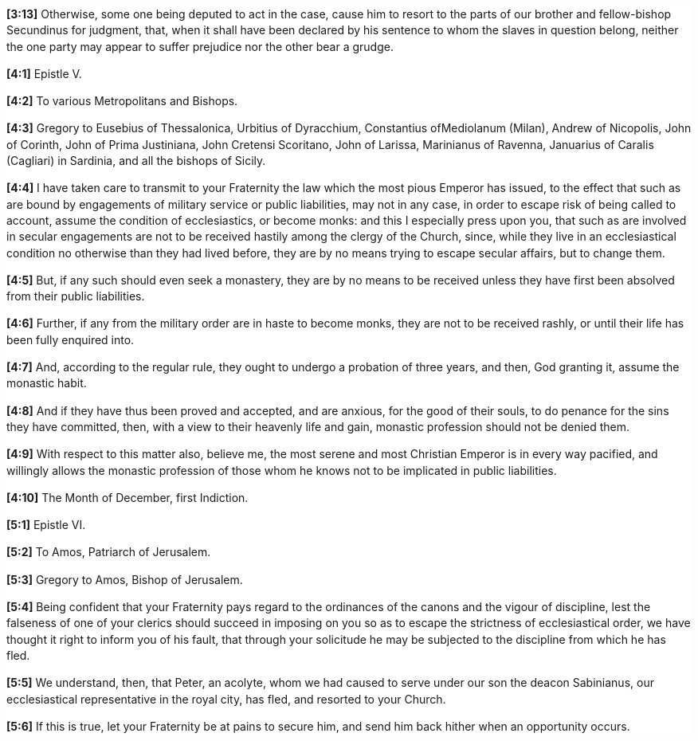 **[3:13]** Otherwise, some one being deputed to act in the case, cause him to resort to the parts of our brother and fellow-bishop Secundinus for judgment, that, when it shall have been declared by his sentence to whom the slaves in question belong, neither the one party may appear to suffer prejudice nor the other bear a grudge.

**[4:1]** Epistle V.

**[4:2]** To various Metropolitans and Bishops.

**[4:3]** Gregory to Eusebius of Thessalonica, Urbitius of Dyracchium, Constantius ofMediolanum (Milan), Andrew of Nicopolis, John of Corinth, John of Prima Justiniana, John Cretensi Scoritano, John of Larissa, Marinianus of Ravenna, Januarius of Caralis (Cagliari) in Sardinia, and all the bishops of Sicily.

**[4:4]** I have taken care to transmit to your Fraternity the law which the most pious Emperor has issued, to the effect that such as are bound by engagements of military service or public liabilities, may not in any case, in order to escape risk of being called to account, assume the condition of ecclesiastics, or become monks: and this I especially press upon you, that such as are involved in secular engagements are not to be received hastily among the clergy of the Church, since, while they live in an ecclesiastical condition no otherwise than they had lived before, they are by no means trying to escape secular affairs, but to change them.

**[4:5]** But, if any such should even seek a monastery, they are by no means to be received unless they have first been absolved from their public liabilities.

**[4:6]** Further, if any from the military order are in haste to become monks, they are not to be received rashly, or until their life has been fully enquired into.

**[4:7]** And, according to the regular rule, they ought to undergo a probation of three years, and then, God granting it, assume the monastic habit.

**[4:8]** And if they have thus been proved and accepted, and are anxious, for the good of their souls, to do penance for the sins they have committed, then, with a view to their heavenly life and gain, monastic profession should not be denied them.

**[4:9]** With respect to this matter also, believe me, the most serene and most Christian Emperor is in every way pacified, and willingly allows the monastic profession of those whom he knows not to be implicated in public liabilities.

**[4:10]** The Month of December, first Indiction.

**[5:1]** Epistle VI.

**[5:2]** To Amos, Patriarch of Jerusalem.

**[5:3]** Gregory to Amos, Bishop of Jerusalem.

**[5:4]** Being confident that your Fraternity pays regard to the ordinances of the canons and the vigour of discipline, lest the falseness of one of your clerics should succeed in imposing on you so as to escape the strictness of ecclesiastical order, we have thought it right to inform you of his fault, that through your solicitude he may be subjected to the discipline from which he has fled.

**[5:5]** We understand, then, that Peter, an acolyte, whom we had caused to serve under our son the deacon Sabinianus, our ecclesiastical representative in the royal city, has fled, and resorted to your Church.

**[5:6]** If this is true, let your Fraternity be at pains to secure him, and send him back hither when  an opportunity occurs.
